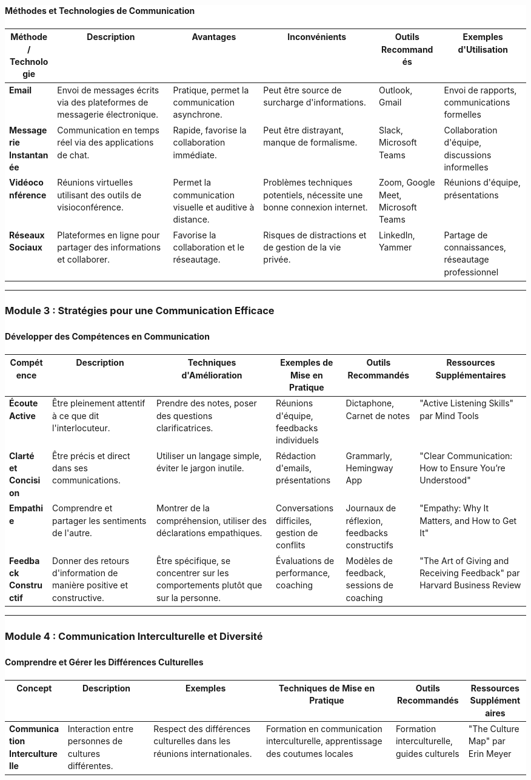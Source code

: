 #### Méthodes et Technologies de Communication

| Méthode / Technologie      | Description                                                                                      | Avantages                                               | Inconvénients                                           | Outils Recommandés                                  | Exemples d'Utilisation                                 |
|----------------------------|--------------------------------------------------------------------------------------------------|---------------------------------------------------------|--------------------------------------------------------|-----------------------------------------------------|---------------------------------------------------------|
| **Email**                  | Envoi de messages écrits via des plateformes de messagerie électronique.                         | Pratique, permet la communication asynchrone.            | Peut être source de surcharge d'informations.           | Outlook, Gmail                                      | Envoi de rapports, communications formelles            |
| **Messagerie Instantanée** | Communication en temps réel via des applications de chat.                                        | Rapide, favorise la collaboration immédiate.             | Peut être distrayant, manque de formalisme.             | Slack, Microsoft Teams                              | Collaboration d'équipe, discussions informelles         |
| **Vidéoconférence**        | Réunions virtuelles utilisant des outils de visioconférence.                                     | Permet la communication visuelle et auditive à distance. | Problèmes techniques potentiels, nécessite une bonne connexion internet. | Zoom, Google Meet, Microsoft Teams                  | Réunions d'équipe, présentations                        |
| **Réseaux Sociaux**        | Plateformes en ligne pour partager des informations et collaborer.                               | Favorise la collaboration et le réseautage.              | Risques de distractions et de gestion de la vie privée. | LinkedIn, Yammer                                     | Partage de connaissances, réseautage professionnel       |

---

### Module 3 : Stratégies pour une Communication Efficace

#### Développer des Compétences en Communication

| Compétence                 | Description                                                                                       | Techniques d'Amélioration                                   | Exemples de Mise en Pratique                              | Outils Recommandés                                      | Ressources Supplémentaires                              |
|----------------------------|---------------------------------------------------------------------------------------------------|-------------------------------------------------------------|----------------------------------------------------------|---------------------------------------------------------|---------------------------------------------------------|
| **Écoute Active**          | Être pleinement attentif à ce que dit l'interlocuteur.                                            | Prendre des notes, poser des questions clarificatrices.     | Réunions d'équipe, feedbacks individuels                 | Dictaphone, Carnet de notes                             | "Active Listening Skills" par Mind Tools                |
| **Clarté et Concision**    | Être précis et direct dans ses communications.                                                    | Utiliser un langage simple, éviter le jargon inutile.       | Rédaction d'emails, présentations                        | Grammarly, Hemingway App                                | "Clear Communication: How to Ensure You’re Understood"  |
| **Empathie**               | Comprendre et partager les sentiments de l'autre.                                                 | Montrer de la compréhension, utiliser des déclarations empathiques. | Conversations difficiles, gestion de conflits            | Journaux de réflexion, feedbacks constructifs           | "Empathy: Why It Matters, and How to Get It"            |
| **Feedback Constructif**   | Donner des retours d'information de manière positive et constructive.                             | Être spécifique, se concentrer sur les comportements plutôt que sur la personne. | Évaluations de performance, coaching                     | Modèles de feedback, sessions de coaching               | "The Art of Giving and Receiving Feedback" par Harvard Business Review |

---

### Module 4 : Communication Interculturelle et Diversité

#### Comprendre et Gérer les Différences Culturelles

| Concept                      | Description                                                                                       | Exemples                                                  | Techniques de Mise en Pratique                          | Outils Recommandés                                      | Ressources Supplémentaires                              |
|------------------------------|---------------------------------------------------------------------------------------------------|-----------------------------------------------------------|---------------------------------------------------------|---------------------------------------------------------|---------------------------------------------------------|
| **Communication Interculturelle** | Interaction entre personnes de cultures différentes.                                               | Respect des différences culturelles dans les réunions internationales. | Formation en communication interculturelle, apprentissage des coutumes locales | Formation interculturelle, guides culturels             | "The Culture Map" par Erin Meyer                         |